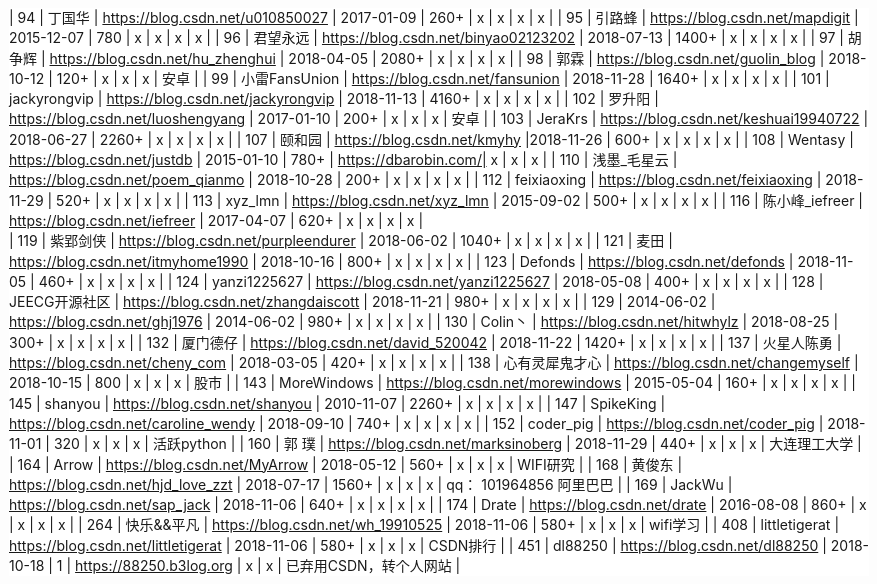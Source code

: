 | 94 | 丁国华 | https://blog.csdn.net/u010850027 | 2017-01-09 | 260+  | x | x | x | x |
| 95 | 引路蜂 | https://blog.csdn.net/mapdigit | 2015-12-07 | 780 | x | x | x | x |
| 96 | 君望永远 | https://blog.csdn.net/binyao02123202 | 2018-07-13 | 1400+ | x | x | x | x |
| 97 | 胡争辉 | https://blog.csdn.net/hu_zhenghui | 2018-04-05  | 2080+ | x | x | x | x |
| 98 | 郭霖 | https://blog.csdn.net/guolin_blog | 2018-10-12 | 120+ | x | x | x | 安卓 |
| 99 | 小雷FansUnion | https://blog.csdn.net/fansunion | 2018-11-28   | 1640+ | x | x | x | x |
| 101 | jackyrongvip  | https://blog.csdn.net/jackyrongvip | 2018-11-13  | 4160+ | x | x | x | x |
| 102 | 罗升阳 | https://blog.csdn.net/luoshengyang | 2017-01-10 | 200+ | x | x | x | 安卓 |
| 103 | JeraKrs | https://blog.csdn.net/keshuai19940722 | 2018-06-27 | 2260+ | x | x | x | x |
| 107 | 颐和园 | https://blog.csdn.net/kmyhy |2018-11-26 | 600+ | x | x | x | x |
| 108 |  Wentasy | https://blog.csdn.net/justdb |  2015-01-10 | 780+ | https://dbarobin.com/| x | x | x |
| 110 | 浅墨_毛星云 | https://blog.csdn.net/poem_qianmo  | 2018-10-28 | 200+ | x | x | x | x |
| 112 | feixiaoxing | https://blog.csdn.net/feixiaoxing | 2018-11-29  | 520+ | x | x | x | x |
| 113 | xyz_lmn | https://blog.csdn.net/xyz_lmn | 2015-09-02 | 500+ | x | x | x | x |
| 116 | 陈小峰_iefreer | https://blog.csdn.net/iefreer | 2017-04-07  | 620+  | x | x | x | x |  
| 119 | 紫郢剑侠 |  https://blog.csdn.net/purpleendurer | 2018-06-02 | 1040+ | x | x | x | x |
| 121 | 麦田 | https://blog.csdn.net/itmyhome1990 | 2018-10-16 |  800+ | x | x | x | x |
| 123 | Defonds | https://blog.csdn.net/defonds  |  2018-11-05 | 460+ | x | x | x | x |
| 124 | yanzi1225627 |  https://blog.csdn.net/yanzi1225627 | 2018-05-08 | 400+ | x | x | x | x |
| 128 | JEECG开源社区 | https://blog.csdn.net/zhangdaiscott | 2018-11-21 | 980+ | x | x | x | x |
| 129 | 2014-06-02 | https://blog.csdn.net/ghj1976 | 2014-06-02 | 980+ | x | x | x | x |
| 130 | Colin丶 |  https://blog.csdn.net/hitwhylz | 2018-08-25  |  300+ | x | x | x | x |
| 132 | 厦门德仔 | https://blog.csdn.net/david_520042 | 2018-11-22 | 1420+ | x | x | x | x |
| 137 | 火星人陈勇 | https://blog.csdn.net/cheny_com  | 2018-03-05 | 420+ | x | x | x | x |
| 138 | 心有灵犀鬼才心  |  https://blog.csdn.net/changemyself | 2018-10-15 | 800 | x | x | x | 股市 |
| 143 | MoreWindows | https://blog.csdn.net/morewindows | 2015-05-04 | 160+ | x | x | x | x |
| 145 | shanyou  | https://blog.csdn.net/shanyou | 2010-11-07 | 2260+ | x | x | x | x |
| 147 | SpikeKing | https://blog.csdn.net/caroline_wendy | 2018-09-10 | 740+  | x | x | x | x |
| 152 | coder_pig | https://blog.csdn.net/coder_pig | 2018-11-01 | 320 | x | x | x | 活跃python |
| 160 | 郭 璞 |  https://blog.csdn.net/marksinoberg | 2018-11-29 | 440+ | x | x | x | 大连理工大学 |
| 164 | Arrow | https://blog.csdn.net/MyArrow  | 2018-05-12 | 560+ | x | x | x | WIFI研究 |
| 168 | 黄俊东 | https://blog.csdn.net/hjd_love_zzt | 2018-07-17 | 1560+ | x | x | x | qq： 101964856  阿里巴巴 |
| 169 | JackWu | https://blog.csdn.net/sap_jack | 2018-11-06 | 640+ | x | x | x | x |
| 174 | Drate  | https://blog.csdn.net/drate | 2016-08-08 | 860+ | x | x | x | x |
| 264 | 快乐&&平凡 | https://blog.csdn.net/wh_19910525   | 2018-11-06 | 580+ | x | x | x | wifi学习 |
| 408 | littletigerat | https://blog.csdn.net/littletigerat  | 2018-11-06 | 580+ | x | x | x | CSDN排行 |
| 451 | dl88250 | https://blog.csdn.net/dl88250  | 2018-10-18 | 1 | https://88250.b3log.org | x | x | 已弃用CSDN，转个人网站 |